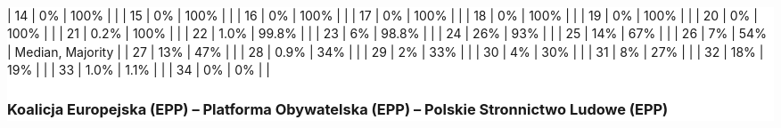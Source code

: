 | 14 | 0% | 100% |  |
| 15 | 0% | 100% |  |
| 16 | 0% | 100% |  |
| 17 | 0% | 100% |  |
| 18 | 0% | 100% |  |
| 19 | 0% | 100% |  |
| 20 | 0% | 100% |  |
| 21 | 0.2% | 100% |  |
| 22 | 1.0% | 99.8% |  |
| 23 | 6% | 98.8% |  |
| 24 | 26% | 93% |  |
| 25 | 14% | 67% |  |
| 26 | 7% | 54% | Median, Majority |
| 27 | 13% | 47% |  |
| 28 | 0.9% | 34% |  |
| 29 | 2% | 33% |  |
| 30 | 4% | 30% |  |
| 31 | 8% | 27% |  |
| 32 | 18% | 19% |  |
| 33 | 1.0% | 1.1% |  |
| 34 | 0% | 0% |  |

### Koalicja Europejska (EPP) – Platforma Obywatelska (EPP) – Polskie Stronnictwo Ludowe (EPP)
